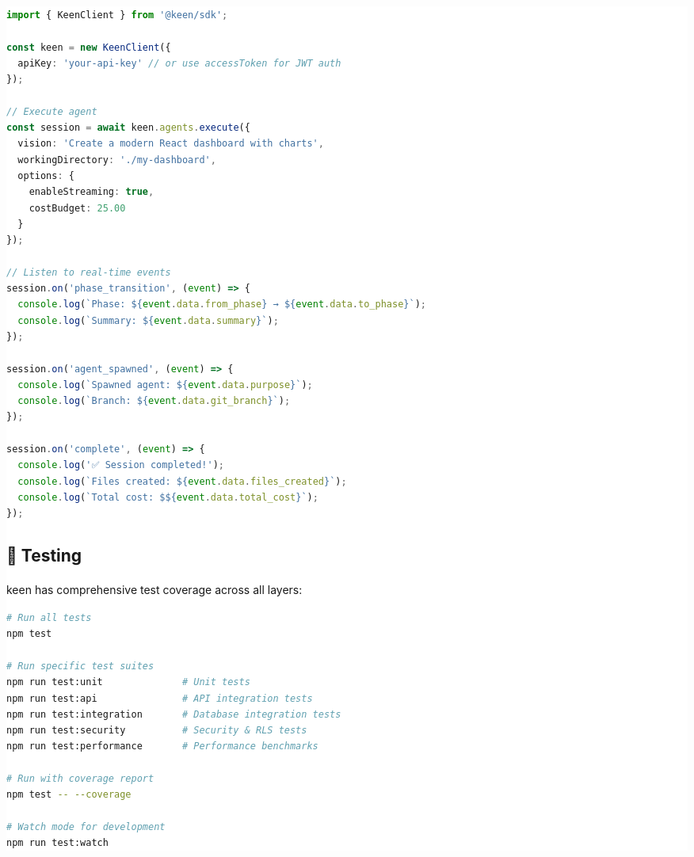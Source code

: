 ```typescript
import { KeenClient } from '@keen/sdk';

const keen = new KeenClient({
  apiKey: 'your-api-key' // or use accessToken for JWT auth
});

// Execute agent
const session = await keen.agents.execute({
  vision: 'Create a modern React dashboard with charts',
  workingDirectory: './my-dashboard',
  options: {
    enableStreaming: true,
    costBudget: 25.00
  }
});

// Listen to real-time events
session.on('phase_transition', (event) => {
  console.log(`Phase: ${event.data.from_phase} → ${event.data.to_phase}`);
  console.log(`Summary: ${event.data.summary}`);
});

session.on('agent_spawned', (event) => {
  console.log(`Spawned agent: ${event.data.purpose}`);
  console.log(`Branch: ${event.data.git_branch}`);
});

session.on('complete', (event) => {
  console.log('✅ Session completed!');
  console.log(`Files created: ${event.data.files_created}`);
  console.log(`Total cost: $${event.data.total_cost}`);
});
```

## 🧪 Testing

keen has comprehensive test coverage across all layers:

```bash
# Run all tests
npm test

# Run specific test suites
npm run test:unit              # Unit tests
npm run test:api               # API integration tests
npm run test:integration       # Database integration tests
npm run test:security          # Security & RLS tests
npm run test:performance       # Performance benchmarks

# Run with coverage report
npm test -- --coverage

# Watch mode for development
npm run test:watch
```
